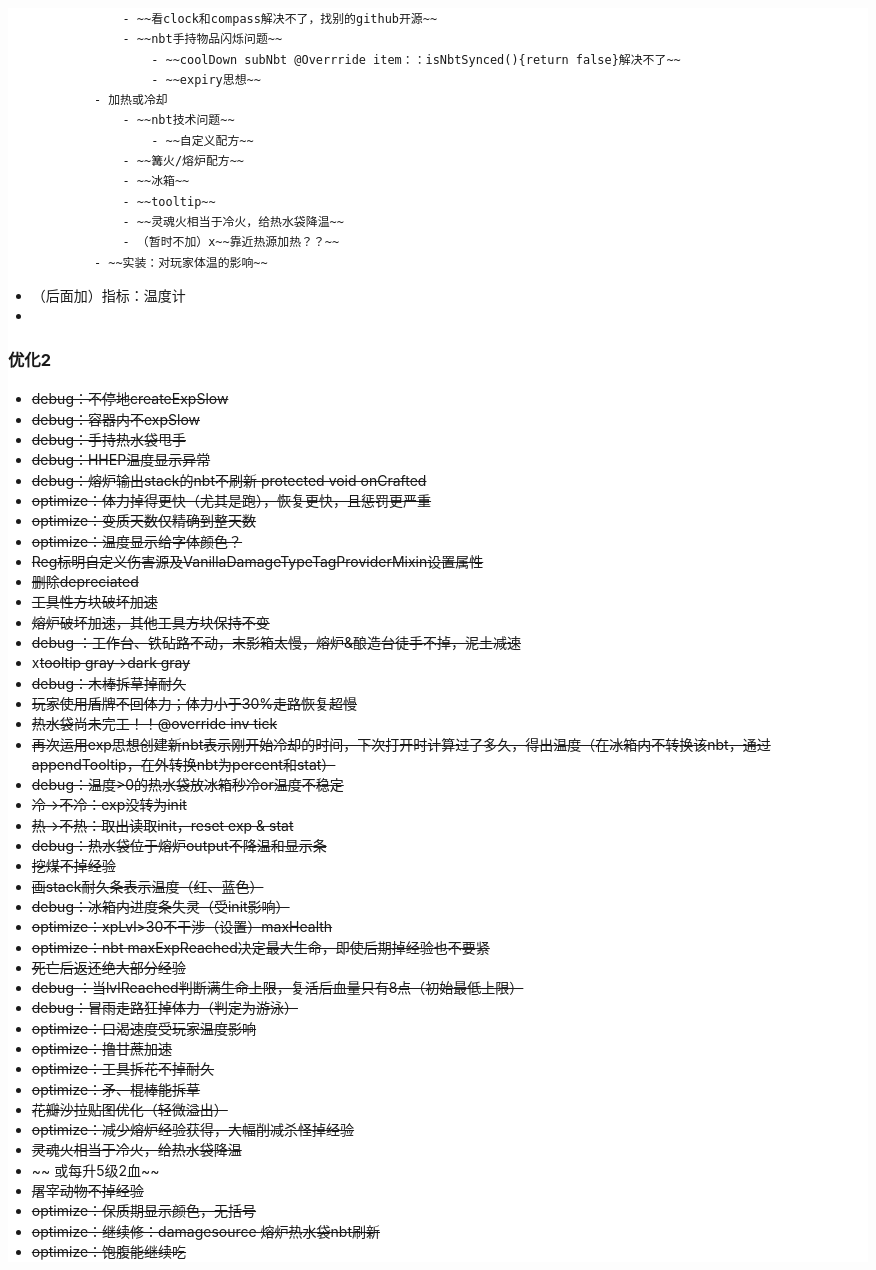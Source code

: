                     - ~~看clock和compass解决不了，找别的github开源~~
                    - ~~nbt手持物品闪烁问题~~
                        - ~~coolDown subNbt @Overrride item：：isNbtSynced(){return false}解决不了~~
                        - ~~expiry思想~~
                - 加热或冷却
                    - ~~nbt技术问题~~
                        - ~~自定义配方~~
                    - ~~篝火/熔炉配方~~
                    - ~~冰箱~~
                    - ~~tooltip~~
                    - ~~灵魂火相当于冷火，给热水袋降温~~
                    - （暂时不加）x~~靠近热源加热？？~~
                - ~~实装：对玩家体温的影响~~
- （后面加）指标：温度计
- 







### 优化2

- ~~debug：不停地createExpSlow~~
- ~~debug：容器内不expSlow~~
- ~~debug：手持热水袋甩手~~
- ~~debug：HHEP温度显示异常~~
- ~~debug：熔炉输出stack的nbt不刷新 protected void onCrafted~~
- ~~optimize：体力掉得更快（尤其是跑），恢复更快，且惩罚更严重~~
- ~~optimize：变质天数仅精确到整天数~~
- ~~optimize：温度显示给字体颜色？~~
- ~~Reg标明自定义伤害源及VanillaDamageTypeTagProviderMixin设置属性~~
- ~~删除depreciated~~
- ~~工具性方块破坏加速~~
- ~~熔炉破坏加速，其他工具方块保持不变~~
- ~~debug ：工作台、铁砧路不动，末影箱太慢，熔炉&酿造台徒手不掉，泥土减速~~
- x~~tooltip gray→dark gray~~
- ~~debug：木棒拆草掉耐久~~
- ~~玩家使用盾牌不回体力；体力小于30%走路恢复超慢~~
- ~~热水袋尚未完工！！@override inv tick~~
- ~~再次运用exp思想创建新nbt表示刚开始冷却的时间，下次打开时计算过了多久，得出温度（在冰箱内不转换该nbt，通过appendTooltip，在外转换nbt为percent和stat）~~
- ~~debug：温度\>0的热水袋放冰箱秒冷or温度不稳定~~
- ~~冷→不冷：exp没转为init~~
- ~~热→不热：取出读取init，reset exp & stat~~
- ~~debug：热水袋位于熔炉output不降温和显示条~~
- ~~挖煤不掉经验~~
- ~~画stack耐久条表示温度（红、蓝色）~~
- ~~debug：冰箱内进度条失灵（受init影响）~~
- ~~optimize：xpLvl\>30不干涉（设置）maxHealth~~
- ~~optimize：nbt maxExpReached决定最大生命，即使后期掉经验也不要紧~~
- ~~死亡后返还绝大部分经验~~
- ~~debug ：当lvlReached判断满生命上限，复活后血量只有8点（初始最低上限）~~
- ~~debug：冒雨走路狂掉体力（判定为游泳）~~
- ~~optimize：口渴速度受玩家温度影响~~
- ~~optimize：撸甘蔗加速~~
- ~~optimize：工具拆花不掉耐久~~
- ~~optimize：矛、棍棒能拆草~~
- ~~花瓣沙拉贴图优化（轻微溢出）~~
- ~~optimize：减少熔炉经验获得，大幅削减杀怪掉经验~~
- ~~灵魂火相当于冷火，给热水袋降温~~
- ~~ 或每升5级2血~~
- ~~屠宰动物不掉经验~~
- ~~optimize：保质期显示颜色，无括号~~
- ~~optimize：继续修：damagesource 熔炉热水袋nbt刷新~~
- ~~optimize：饱腹能继续吃~~